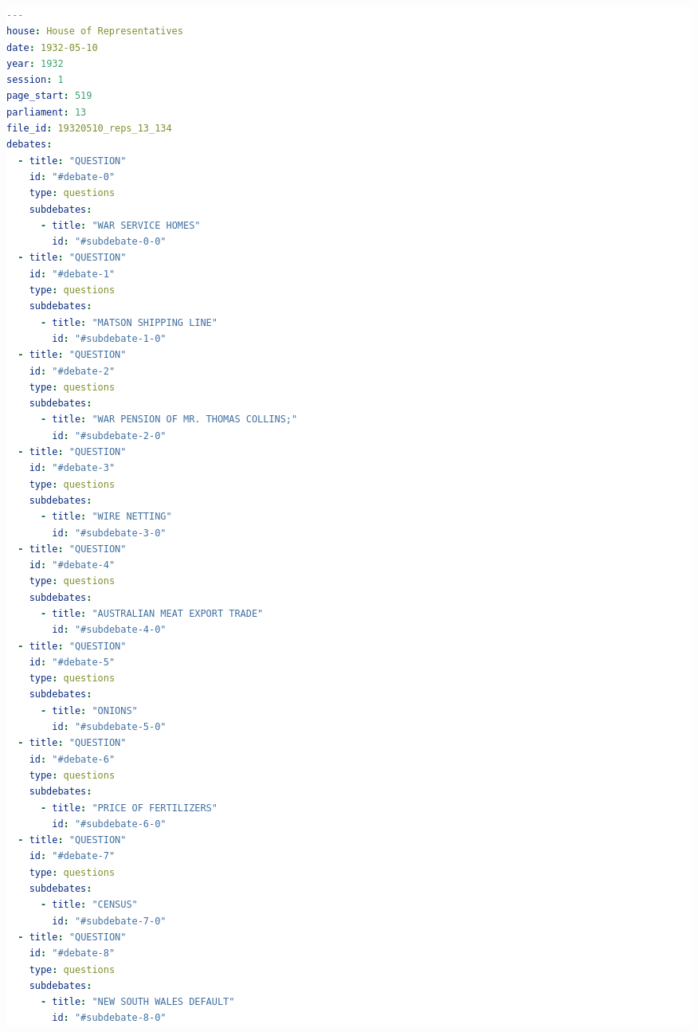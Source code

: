 ```yaml
---
house: House of Representatives
date: 1932-05-10
year: 1932
session: 1
page_start: 519
parliament: 13
file_id: 19320510_reps_13_134
debates:
  - title: "QUESTION"
    id: "#debate-0"
    type: questions
    subdebates:
      - title: "WAR SERVICE HOMES"
        id: "#subdebate-0-0"
  - title: "QUESTION"
    id: "#debate-1"
    type: questions
    subdebates:
      - title: "MATSON SHIPPING LINE"
        id: "#subdebate-1-0"
  - title: "QUESTION"
    id: "#debate-2"
    type: questions
    subdebates:
      - title: "WAR PENSION OF MR. THOMAS COLLINS;"
        id: "#subdebate-2-0"
  - title: "QUESTION"
    id: "#debate-3"
    type: questions
    subdebates:
      - title: "WIRE NETTING"
        id: "#subdebate-3-0"
  - title: "QUESTION"
    id: "#debate-4"
    type: questions
    subdebates:
      - title: "AUSTRALIAN MEAT EXPORT TRADE"
        id: "#subdebate-4-0"
  - title: "QUESTION"
    id: "#debate-5"
    type: questions
    subdebates:
      - title: "ONIONS"
        id: "#subdebate-5-0"
  - title: "QUESTION"
    id: "#debate-6"
    type: questions
    subdebates:
      - title: "PRICE OF FERTILIZERS"
        id: "#subdebate-6-0"
  - title: "QUESTION"
    id: "#debate-7"
    type: questions
    subdebates:
      - title: "CENSUS"
        id: "#subdebate-7-0"
  - title: "QUESTION"
    id: "#debate-8"
    type: questions
    subdebates:
      - title: "NEW SOUTH WALES DEFAULT"
        id: "#subdebate-8-0"
```
